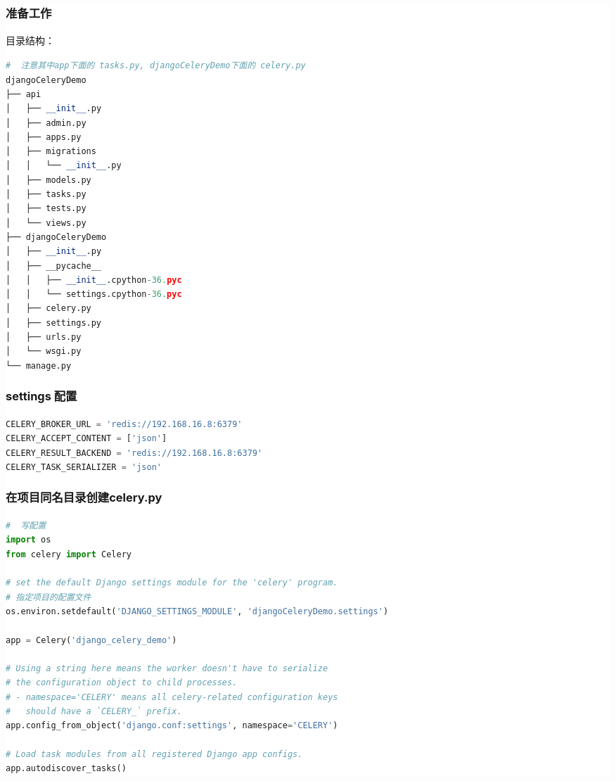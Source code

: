 ### 准备工作

目录结构：
```python
#  注意其中app下面的 tasks.py, djangoCeleryDemo下面的 celery.py
djangoCeleryDemo
├── api
│   ├── __init__.py
│   ├── admin.py
│   ├── apps.py
│   ├── migrations
│   │   └── __init__.py
│   ├── models.py
│   ├── tasks.py
│   ├── tests.py
│   └── views.py
├── djangoCeleryDemo
│   ├── __init__.py
│   ├── __pycache__
│   │   ├── __init__.cpython-36.pyc
│   │   └── settings.cpython-36.pyc
│   ├── celery.py
│   ├── settings.py
│   ├── urls.py
│   └── wsgi.py
└── manage.py
```
### settings 配置
```python
CELERY_BROKER_URL = 'redis://192.168.16.8:6379'
CELERY_ACCEPT_CONTENT = ['json']
CELERY_RESULT_BACKEND = 'redis://192.168.16.8:6379'
CELERY_TASK_SERIALIZER = 'json'
```

### 在项目同名目录创建celery.py
```python
#  写配置
import os
from celery import Celery

# set the default Django settings module for the 'celery' program.
# 指定项目的配置文件
os.environ.setdefault('DJANGO_SETTINGS_MODULE', 'djangoCeleryDemo.settings')

app = Celery('django_celery_demo')

# Using a string here means the worker doesn't have to serialize
# the configuration object to child processes.
# - namespace='CELERY' means all celery-related configuration keys
#   should have a `CELERY_` prefix.
app.config_from_object('django.conf:settings', namespace='CELERY')

# Load task modules from all registered Django app configs.
app.autodiscover_tasks()
```
